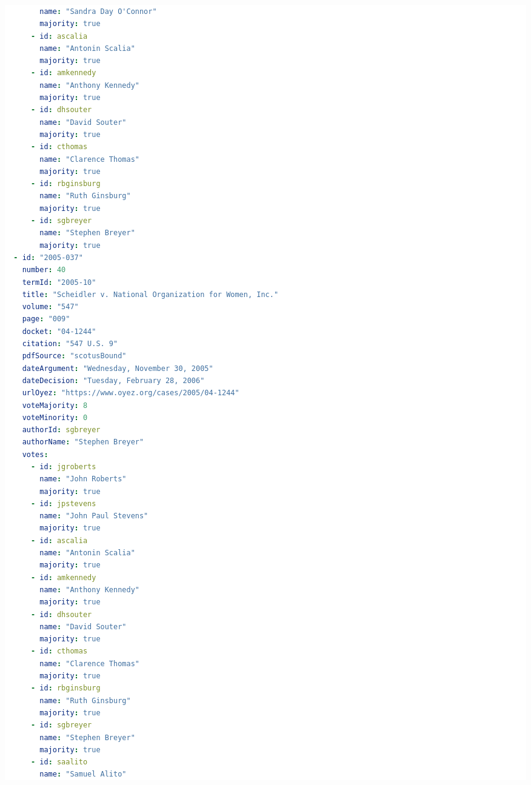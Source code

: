 ```yaml
        name: "Sandra Day O'Connor"
        majority: true
      - id: ascalia
        name: "Antonin Scalia"
        majority: true
      - id: amkennedy
        name: "Anthony Kennedy"
        majority: true
      - id: dhsouter
        name: "David Souter"
        majority: true
      - id: cthomas
        name: "Clarence Thomas"
        majority: true
      - id: rbginsburg
        name: "Ruth Ginsburg"
        majority: true
      - id: sgbreyer
        name: "Stephen Breyer"
        majority: true
  - id: "2005-037"
    number: 40
    termId: "2005-10"
    title: "Scheidler v. National Organization for Women, Inc."
    volume: "547"
    page: "009"
    docket: "04-1244"
    citation: "547 U.S. 9"
    pdfSource: "scotusBound"
    dateArgument: "Wednesday, November 30, 2005"
    dateDecision: "Tuesday, February 28, 2006"
    urlOyez: "https://www.oyez.org/cases/2005/04-1244"
    voteMajority: 8
    voteMinority: 0
    authorId: sgbreyer
    authorName: "Stephen Breyer"
    votes:
      - id: jgroberts
        name: "John Roberts"
        majority: true
      - id: jpstevens
        name: "John Paul Stevens"
        majority: true
      - id: ascalia
        name: "Antonin Scalia"
        majority: true
      - id: amkennedy
        name: "Anthony Kennedy"
        majority: true
      - id: dhsouter
        name: "David Souter"
        majority: true
      - id: cthomas
        name: "Clarence Thomas"
        majority: true
      - id: rbginsburg
        name: "Ruth Ginsburg"
        majority: true
      - id: sgbreyer
        name: "Stephen Breyer"
        majority: true
      - id: saalito
        name: "Samuel Alito"
```